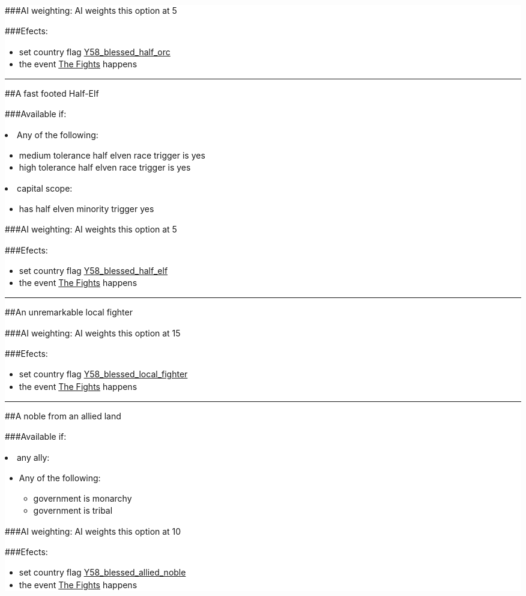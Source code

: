 ###AI weighting:
AI weights this option at 5


###Efects:<ul><li>set country flag [Y58_blessed_half_orc](../flags/y58_blessed_half_orc.md)</li><li>the event [The Fights](../events/the_fights.md) happens</li></ul>

___
##A fast footed Half-Elf

###Available if:
<li>Any of the following:</li><ul><li>medium tolerance half elven race trigger is yes</li><li>high tolerance half elven race trigger is yes</li></ul><li>capital scope:</li><ul><li>has half elven minority trigger yes</li></ul>

###AI weighting:
AI weights this option at 5


###Efects:<ul><li>set country flag [Y58_blessed_half_elf](../flags/y58_blessed_half_elf.md)</li><li>the event [The Fights](../events/the_fights.md) happens</li></ul>

___
##An unremarkable local fighter

###AI weighting:
AI weights this option at 15


###Efects:<ul><li>set country flag [Y58_blessed_local_fighter](../flags/y58_blessed_local_fighter.md)</li><li>the event [The Fights](../events/the_fights.md) happens</li></ul>

___
##A noble from an allied land

###Available if:
<li>any ally:</li><ul><li>Any of the following:</li><ul><li>government is monarchy</li><li>government  is tribal</li></ul></ul>

###AI weighting:
AI weights this option at 10


###Efects:<ul><li>set country flag [Y58_blessed_allied_noble](../flags/y58_blessed_allied_noble.md)</li><li>the event [The Fights](../events/the_fights.md) happens</li></ul>
